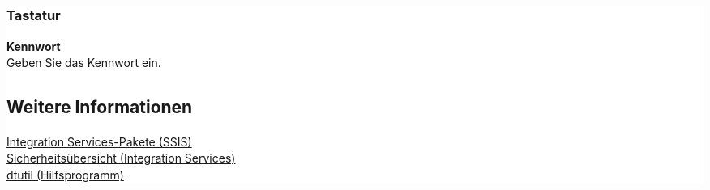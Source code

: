 ### <a name="options"></a>Tastatur  
 **Kennwort**  
 Geben Sie das Kennwort ein.  
  
## <a name="see-also"></a>Weitere Informationen  
 [Integration Services-Pakete &#40;SSIS&#41;](../../integration-services/integration-services-ssis-packages.md)   
 [Sicherheitsübersicht &#40;Integration Services&#41;](../../integration-services/security/security-overview-integration-services.md)  
 [dtutil (Hilfsprogramm)](../../integration-services/dtutil-utility.md)  
  
